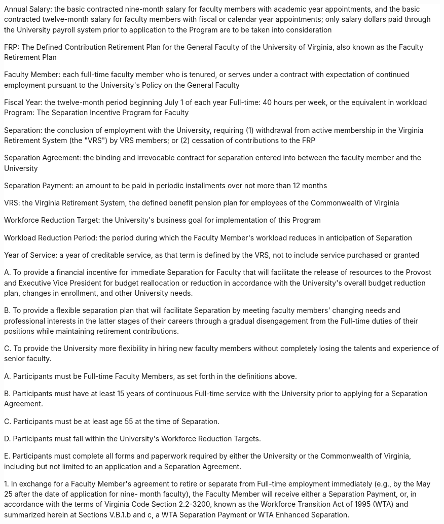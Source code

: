 Annual Salary: the basic contracted nine-month salary for faculty members with academic year appointments, and the basic contracted twelve-month salary for faculty members with fiscal or calendar year appointments; only salary dollars paid through the University payroll system prior to application to the Program are to be taken into consideration

FRP: The Defined Contribution Retirement Plan for the General Faculty of the University of Virginia, also known as the Faculty Retirement Plan

Faculty Member: each full-time faculty member who is tenured, or serves under a contract with expectation of continued employment pursuant to the University's Policy on the General Faculty

Fiscal Year: the twelve-month period beginning July 1 of each year Full-time: 40 hours per week, or the equivalent in workload Program: The Separation Incentive Program for Faculty

Separation: the conclusion of employment with the University, requiring (1) withdrawal from active membership in the Virginia Retirement System (the "VRS") by VRS members; or (2) cessation of contributions to the FRP

Separation Agreement: the binding and irrevocable contract for separation entered into between the faculty member and the University

Separation Payment: an amount to be paid in periodic installments over not more than 12 months

VRS: the Virginia Retirement System, the defined benefit pension plan for employees of the Commonwealth of Virginia

Workforce Reduction Target: the University's business goal for implementation of this Program

Workload Reduction Period: the period during which the Faculty Member's workload reduces in anticipation of Separation

Year of Service: a year of creditable service, as that term is defined by the VRS, not to include service purchased or granted

A. To provide a financial incentive for immediate Separation for Faculty that will facilitate the release of resources to the Provost and Executive Vice President for budget reallocation or reduction in accordance with the University's overall budget reduction plan, changes in enrollment, and other University needs.

B. To provide a flexible separation plan that will facilitate Separation by meeting faculty members' changing needs and professional interests in the latter stages of their careers through a gradual disengagement from the Full-time duties of their positions while maintaining retirement contributions.

C. To provide the University more flexibility in hiring new faculty members without completely losing the talents and experience of senior faculty.

A. Participants must be Full-time Faculty Members, as set forth in the definitions above.

B. Participants must have at least 15 years of continuous Full-time service with the University prior to applying for a Separation Agreement.

C. Participants must be at least age 55 at the time of Separation.

D. Participants must fall within the University's Workforce Reduction Targets.

E. Participants must complete all forms and paperwork required by either the University or the Commonwealth of Virginia, including but not limited to an application and a Separation Agreement.

1\. In exchange for a Faculty Member's agreement to retire or separate from Full-time employment immediately (e.g., by the May 25 after the date of application for nine- month faculty), the Faculty Member will receive either a Separation Payment, or, in accordance with the terms of Virginia Code Section 2.2-3200, known as the Workforce Transition Act of 1995 (WTA) and summarized herein at Sections V.B.1.b and c, a WTA Separation Payment or WTA Enhanced Separation.
